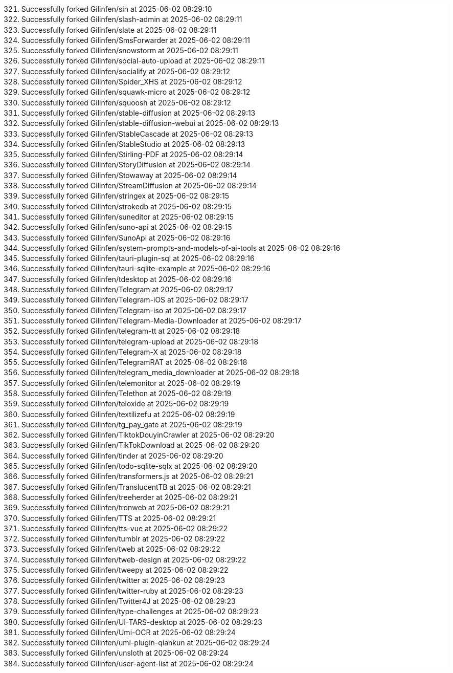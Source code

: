 321. Successfully forked Gilinfen/sin at 2025-06-02 08:29:10
322. Successfully forked Gilinfen/slash-admin at 2025-06-02 08:29:11
323. Successfully forked Gilinfen/slate at 2025-06-02 08:29:11
324. Successfully forked Gilinfen/SmsForwarder at 2025-06-02 08:29:11
325. Successfully forked Gilinfen/snowstorm at 2025-06-02 08:29:11
326. Successfully forked Gilinfen/social-auto-upload at 2025-06-02 08:29:11
327. Successfully forked Gilinfen/socialify at 2025-06-02 08:29:12
328. Successfully forked Gilinfen/Spider_XHS at 2025-06-02 08:29:12
329. Successfully forked Gilinfen/squawk-micro at 2025-06-02 08:29:12
330. Successfully forked Gilinfen/squoosh at 2025-06-02 08:29:12
331. Successfully forked Gilinfen/stable-diffusion at 2025-06-02 08:29:13
332. Successfully forked Gilinfen/stable-diffusion-webui at 2025-06-02 08:29:13
333. Successfully forked Gilinfen/StableCascade at 2025-06-02 08:29:13
334. Successfully forked Gilinfen/StableStudio at 2025-06-02 08:29:13
335. Successfully forked Gilinfen/Stirling-PDF at 2025-06-02 08:29:14
336. Successfully forked Gilinfen/StoryDiffusion at 2025-06-02 08:29:14
337. Successfully forked Gilinfen/Stowaway at 2025-06-02 08:29:14
338. Successfully forked Gilinfen/StreamDiffusion at 2025-06-02 08:29:14
339. Successfully forked Gilinfen/stringex at 2025-06-02 08:29:15
340. Successfully forked Gilinfen/strokedb at 2025-06-02 08:29:15
341. Successfully forked Gilinfen/suneditor at 2025-06-02 08:29:15
342. Successfully forked Gilinfen/suno-api at 2025-06-02 08:29:15
343. Successfully forked Gilinfen/SunoApi at 2025-06-02 08:29:16
344. Successfully forked Gilinfen/system-prompts-and-models-of-ai-tools at 2025-06-02 08:29:16
345. Successfully forked Gilinfen/tauri-plugin-sql at 2025-06-02 08:29:16
346. Successfully forked Gilinfen/tauri-sqlite-example at 2025-06-02 08:29:16
347. Successfully forked Gilinfen/tdesktop at 2025-06-02 08:29:16
348. Successfully forked Gilinfen/Telegram at 2025-06-02 08:29:17
349. Successfully forked Gilinfen/Telegram-iOS at 2025-06-02 08:29:17
350. Successfully forked Gilinfen/Telegram-iso at 2025-06-02 08:29:17
351. Successfully forked Gilinfen/Telegram-Media-Downloader at 2025-06-02 08:29:17
352. Successfully forked Gilinfen/telegram-tt at 2025-06-02 08:29:18
353. Successfully forked Gilinfen/telegram-upload at 2025-06-02 08:29:18
354. Successfully forked Gilinfen/Telegram-X at 2025-06-02 08:29:18
355. Successfully forked Gilinfen/TelegramRAT at 2025-06-02 08:29:18
356. Successfully forked Gilinfen/telegram_media_downloader at 2025-06-02 08:29:18
357. Successfully forked Gilinfen/telemonitor at 2025-06-02 08:29:19
358. Successfully forked Gilinfen/Telethon at 2025-06-02 08:29:19
359. Successfully forked Gilinfen/teloxide at 2025-06-02 08:29:19
360. Successfully forked Gilinfen/textilizefu at 2025-06-02 08:29:19
361. Successfully forked Gilinfen/tg_pay_gate at 2025-06-02 08:29:19
362. Successfully forked Gilinfen/TiktokDouyinCrawler at 2025-06-02 08:29:20
363. Successfully forked Gilinfen/TikTokDownload at 2025-06-02 08:29:20
364. Successfully forked Gilinfen/tinder at 2025-06-02 08:29:20
365. Successfully forked Gilinfen/todo-sqlite-sqlx at 2025-06-02 08:29:20
366. Successfully forked Gilinfen/transformers.js at 2025-06-02 08:29:21
367. Successfully forked Gilinfen/TranslucentTB at 2025-06-02 08:29:21
368. Successfully forked Gilinfen/treeherder at 2025-06-02 08:29:21
369. Successfully forked Gilinfen/tronweb at 2025-06-02 08:29:21
370. Successfully forked Gilinfen/TTS at 2025-06-02 08:29:21
371. Successfully forked Gilinfen/tts-vue at 2025-06-02 08:29:22
372. Successfully forked Gilinfen/tumblr at 2025-06-02 08:29:22
373. Successfully forked Gilinfen/tweb at 2025-06-02 08:29:22
374. Successfully forked Gilinfen/tweb-design at 2025-06-02 08:29:22
375. Successfully forked Gilinfen/tweepy at 2025-06-02 08:29:22
376. Successfully forked Gilinfen/twitter at 2025-06-02 08:29:23
377. Successfully forked Gilinfen/twitter-ruby at 2025-06-02 08:29:23
378. Successfully forked Gilinfen/Twitter4J at 2025-06-02 08:29:23
379. Successfully forked Gilinfen/type-challenges at 2025-06-02 08:29:23
380. Successfully forked Gilinfen/UI-TARS-desktop at 2025-06-02 08:29:23
381. Successfully forked Gilinfen/Umi-OCR at 2025-06-02 08:29:24
382. Successfully forked Gilinfen/umi-plugin-qiankun at 2025-06-02 08:29:24
383. Successfully forked Gilinfen/unsloth at 2025-06-02 08:29:24
384. Successfully forked Gilinfen/user-agent-list at 2025-06-02 08:29:24